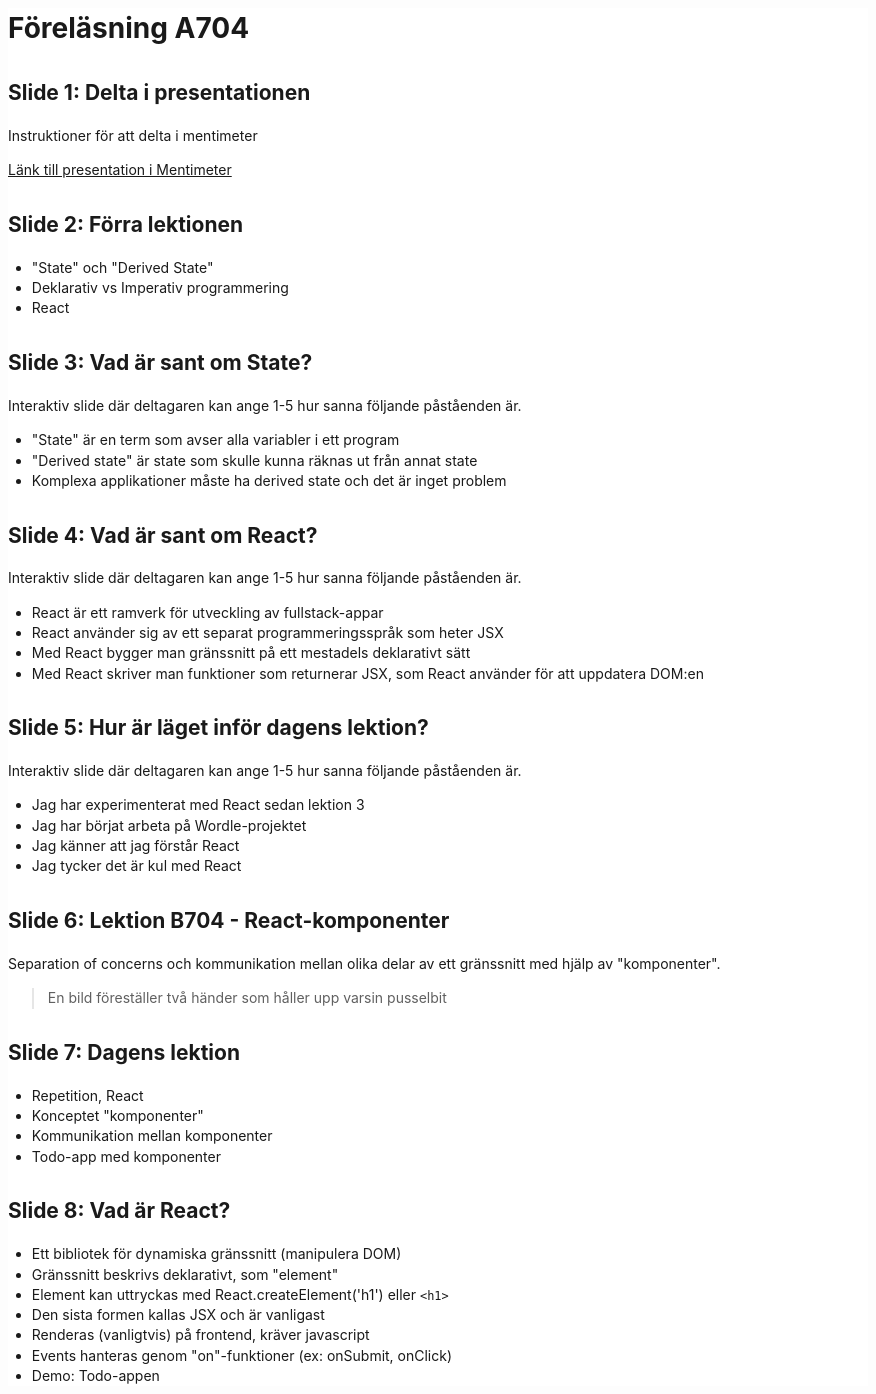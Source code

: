 # Föreläsning A704

## Slide 1: Delta i presentationen
Instruktioner för att delta i mentimeter

[Länk till presentation i Mentimeter](https://www.menti.com/al3eee5fxtza)

## Slide 2: Förra lektionen
* "State" och "Derived State"
* Deklarativ vs Imperativ programmering
* React

## Slide 3: Vad är sant om State?
Interaktiv slide där deltagaren kan ange 1-5 hur sanna följande påståenden är.

* "State" är en term som avser alla variabler i ett program
* "Derived state" är state som skulle kunna räknas ut från annat state
* Komplexa applikationer måste ha derived state och det är inget problem

## Slide 4: Vad är sant om React?
Interaktiv slide där deltagaren kan ange 1-5 hur sanna följande påståenden är.

* React är ett ramverk för utveckling av fullstack-appar
* React använder sig av ett separat programmeringsspråk som heter JSX
* Med React bygger man gränssnitt på ett mestadels deklarativt sätt
* Med React skriver man funktioner som returnerar JSX, som React använder för att uppdatera DOM:en

## Slide 5: Hur är läget inför dagens lektion?
Interaktiv slide där deltagaren kan ange 1-5 hur sanna följande påståenden är.

* Jag har experimenterat med React sedan lektion 3
* Jag har börjat arbeta på Wordle-projektet
* Jag känner att jag förstår React
* Jag tycker det är kul med React

## Slide 6: Lektion B704 - React-komponenter
Separation of concerns och kommunikation mellan olika delar av ett gränssnitt med hjälp av "komponenter".

> En bild föreställer två händer som håller upp varsin pusselbit

## Slide 7: Dagens lektion
* Repetition, React
* Konceptet "komponenter"
* Kommunikation mellan komponenter
* Todo-app med komponenter

## Slide 8: Vad är React?
* Ett bibliotek för dynamiska gränssnitt (manipulera DOM)
* Gränssnitt beskrivs deklarativt, som "element"
* Element kan uttryckas med React.createElement('h1') eller `<h1>`
* Den sista formen kallas JSX och är vanligast
* Renderas (vanligtvis) på frontend, kräver javascript
* Events hanteras genom "on"-funktioner (ex: onSubmit, onClick)
* Demo: Todo-appen
